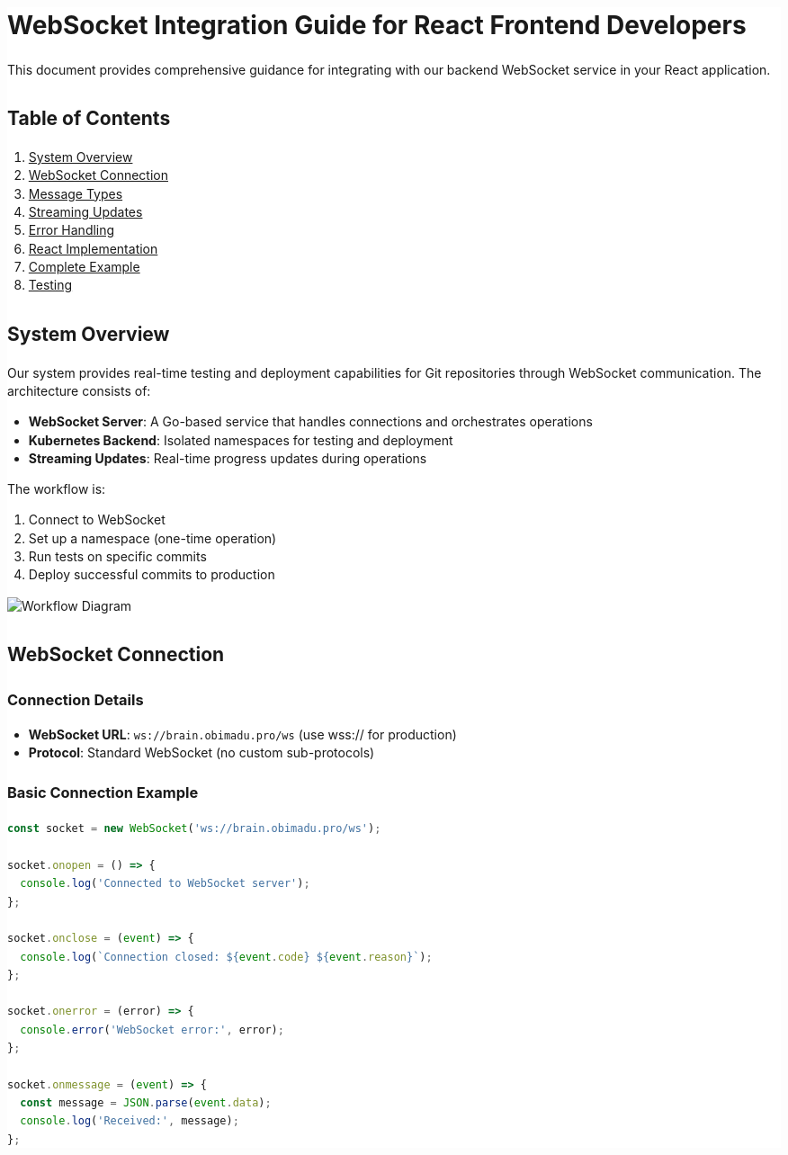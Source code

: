 # WebSocket Integration Guide for React Frontend Developers

This document provides comprehensive guidance for integrating with our backend WebSocket service in your React application.

## Table of Contents

1. [System Overview](#system-overview)
2. [WebSocket Connection](#websocket-connection)
3. [Message Types](#message-types)
4. [Streaming Updates](#streaming-updates)
5. [Error Handling](#error-handling)
6. [React Implementation](#react-implementation)
7. [Complete Example](#complete-example)
8. [Testing](#testing)

## System Overview

Our system provides real-time testing and deployment capabilities for Git repositories through WebSocket communication. The architecture consists of:

- **WebSocket Server**: A Go-based service that handles connections and orchestrates operations
- **Kubernetes Backend**: Isolated namespaces for testing and deployment
- **Streaming Updates**: Real-time progress updates during operations

The workflow is:
1. Connect to WebSocket
2. Set up a namespace (one-time operation)
3. Run tests on specific commits
4. Deploy successful commits to production

![Workflow Diagram](./workflow.png)

## WebSocket Connection

### Connection Details

- **WebSocket URL**: `ws://brain.obimadu.pro/ws` (use wss:// for production)
- **Protocol**: Standard WebSocket (no custom sub-protocols)

### Basic Connection Example

```javascript
const socket = new WebSocket('ws://brain.obimadu.pro/ws');

socket.onopen = () => {
  console.log('Connected to WebSocket server');
};

socket.onclose = (event) => {
  console.log(`Connection closed: ${event.code} ${event.reason}`);
};

socket.onerror = (error) => {
  console.error('WebSocket error:', error);
};

socket.onmessage = (event) => {
  const message = JSON.parse(event.data);
  console.log('Received:', message);
};
```
